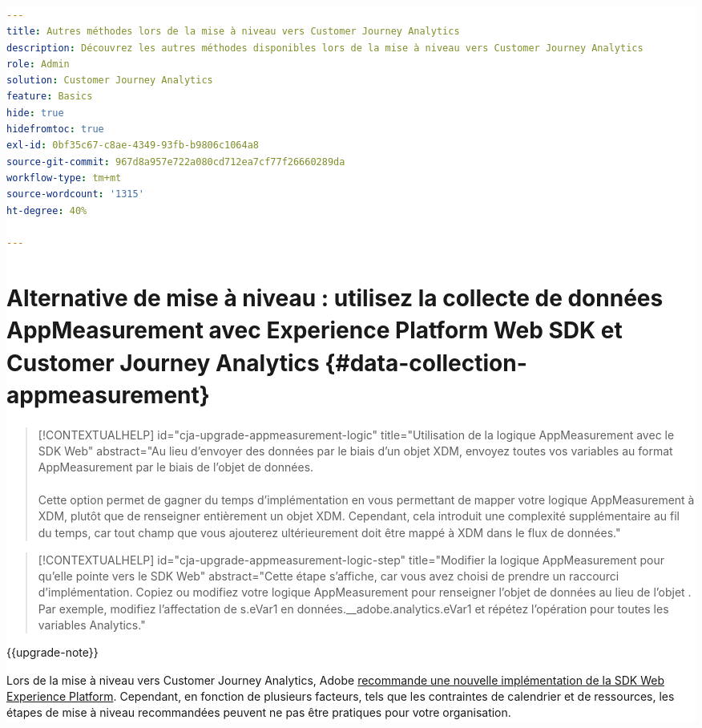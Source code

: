 ```yaml
---
title: Autres méthodes lors de la mise à niveau vers Customer Journey Analytics
description: Découvrez les autres méthodes disponibles lors de la mise à niveau vers Customer Journey Analytics
role: Admin
solution: Customer Journey Analytics
feature: Basics
hide: true
hidefromtoc: true
exl-id: 0bf35c67-c8ae-4349-93fb-b9806c1064a8
source-git-commit: 967d8a957e722a080cd712ea7cf77f26660289da
workflow-type: tm+mt
source-wordcount: '1315'
ht-degree: 40%

---
```


# Alternative de mise à niveau : utilisez la collecte de données AppMeasurement avec Experience Platform Web SDK et Customer Journey Analytics {#data-collection-appmeasurement}



>[!CONTEXTUALHELP]
>id="cja-upgrade-appmeasurement-logic"
>title="Utilisation de la logique AppMeasurement avec le SDK Web"
>abstract="Au lieu d’envoyer des données par le biais d’un objet XDM, envoyez toutes vos variables au format AppMeasurement par le biais de l’objet de données.<br><br>Cette option permet de gagner du temps d’implémentation en vous permettant de mapper votre logique AppMeasurement à XDM, plutôt que de renseigner entièrement un objet XDM. Cependant, cela introduit une complexité supplémentaire au fil du temps, car tout champ que vous ajouterez ultérieurement doit être mappé à XDM dans le flux de données."





>[!CONTEXTUALHELP]
>id="cja-upgrade-appmeasurement-logic-step"
>title="Modifier la logique AppMeasurement pour qu’elle pointe vers le SDK Web"
>abstract="Cette étape s’affiche, car vous avez choisi de prendre un raccourci d’implémentation. Copiez ou modifiez votre logique AppMeasurement pour renseigner l’objet de données au lieu de l’objet . Par exemple, modifiez l’affectation de s.eVar1 en données.__adobe.analytics.eVar1 et répétez l’opération pour toutes les variables Analytics."



{{upgrade-note}}

Lors de la mise à niveau vers Customer Journey Analytics, Adobe [recommande une nouvelle implémentation de la SDK Web Experience Platform](/help/getting-started/cja-upgrade/cja-upgrade-recommendations.md). Cependant, en fonction de plusieurs facteurs, tels que les contraintes de calendrier et de ressources, les étapes de mise à niveau recommandées peuvent ne pas être pratiques pour votre organisation.
